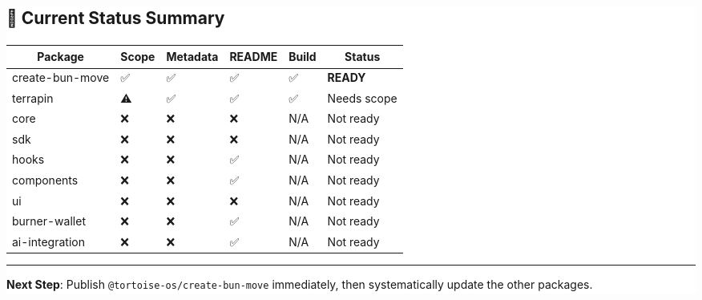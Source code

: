 
## 🎯 Current Status Summary

| Package | Scope | Metadata | README | Build | Status |
|---------|-------|----------|--------|-------|--------|
| create-bun-move | ✅ | ✅ | ✅ | ✅ | **READY** |
| terrapin | ⚠️ | ✅ | ✅ | ✅ | Needs scope |
| core | ❌ | ❌ | ❌ | N/A | Not ready |
| sdk | ❌ | ❌ | ❌ | N/A | Not ready |
| hooks | ❌ | ❌ | ✅ | N/A | Not ready |
| components | ❌ | ❌ | ✅ | N/A | Not ready |
| ui | ❌ | ❌ | ❌ | N/A | Not ready |
| burner-wallet | ❌ | ❌ | ✅ | N/A | Not ready |
| ai-integration | ❌ | ❌ | ✅ | N/A | Not ready |

---

**Next Step**: Publish `@tortoise-os/create-bun-move` immediately, then systematically update the other packages.
